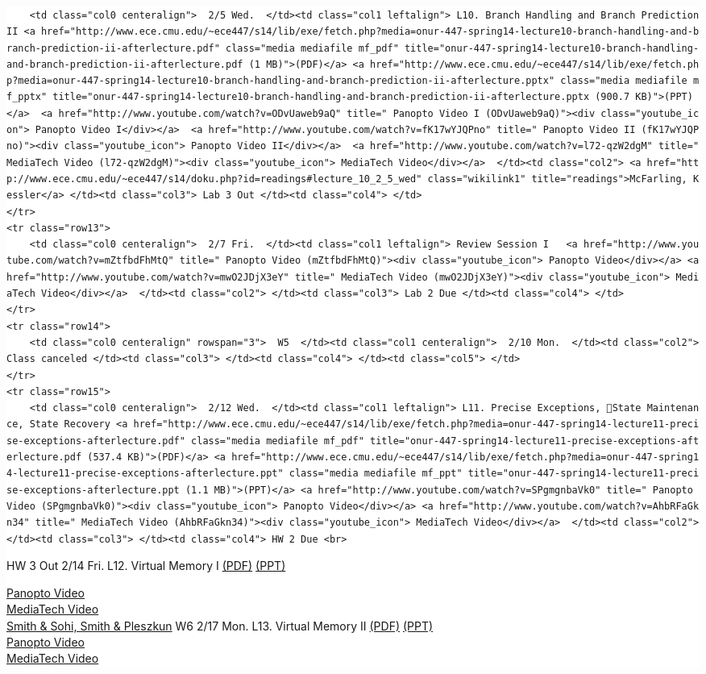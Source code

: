 		<td class="col0 centeralign">  2/5 Wed.  </td><td class="col1 leftalign"> L10. Branch Handling and Branch Prediction II <a href="http://www.ece.cmu.edu/~ece447/s14/lib/exe/fetch.php?media=onur-447-spring14-lecture10-branch-handling-and-branch-prediction-ii-afterlecture.pdf" class="media mediafile mf_pdf" title="onur-447-spring14-lecture10-branch-handling-and-branch-prediction-ii-afterlecture.pdf (1 MB)">(PDF)</a> <a href="http://www.ece.cmu.edu/~ece447/s14/lib/exe/fetch.php?media=onur-447-spring14-lecture10-branch-handling-and-branch-prediction-ii-afterlecture.pptx" class="media mediafile mf_pptx" title="onur-447-spring14-lecture10-branch-handling-and-branch-prediction-ii-afterlecture.pptx (900.7 KB)">(PPT)</a>  <a href="http://www.youtube.com/watch?v=ODvUaweb9aQ" title=" Panopto Video I (ODvUaweb9aQ)"><div class="youtube_icon"> Panopto Video I</div></a>  <a href="http://www.youtube.com/watch?v=fK17wYJQPno" title=" Panopto Video II (fK17wYJQPno)"><div class="youtube_icon"> Panopto Video II</div></a>  <a href="http://www.youtube.com/watch?v=l72-qzW2dgM" title=" MediaTech Video (l72-qzW2dgM)"><div class="youtube_icon"> MediaTech Video</div></a>  </td><td class="col2"> <a href="http://www.ece.cmu.edu/~ece447/s14/doku.php?id=readings#lecture_10_2_5_wed" class="wikilink1" title="readings">McFarling, Kessler</a> </td><td class="col3"> Lab 3 Out </td><td class="col4"> </td>
	</tr>
	<tr class="row13">
		<td class="col0 centeralign">  2/7 Fri.  </td><td class="col1 leftalign"> Review Session I   <a href="http://www.youtube.com/watch?v=mZtfbdFhMtQ" title=" Panopto Video (mZtfbdFhMtQ)"><div class="youtube_icon"> Panopto Video</div></a> <a href="http://www.youtube.com/watch?v=mwO2JDjX3eY" title=" MediaTech Video (mwO2JDjX3eY)"><div class="youtube_icon"> MediaTech Video</div></a>  </td><td class="col2"> </td><td class="col3"> Lab 2 Due </td><td class="col4"> </td>
	</tr>
	<tr class="row14">
		<td class="col0 centeralign" rowspan="3">  W5  </td><td class="col1 centeralign">  2/10 Mon.  </td><td class="col2"> Class canceled </td><td class="col3"> </td><td class="col4"> </td><td class="col5"> </td>
	</tr>
	<tr class="row15">
		<td class="col0 centeralign">  2/12 Wed.  </td><td class="col1 leftalign"> L11. Precise Exceptions, State Maintenance, State Recovery <a href="http://www.ece.cmu.edu/~ece447/s14/lib/exe/fetch.php?media=onur-447-spring14-lecture11-precise-exceptions-afterlecture.pdf" class="media mediafile mf_pdf" title="onur-447-spring14-lecture11-precise-exceptions-afterlecture.pdf (537.4 KB)">(PDF)</a> <a href="http://www.ece.cmu.edu/~ece447/s14/lib/exe/fetch.php?media=onur-447-spring14-lecture11-precise-exceptions-afterlecture.ppt" class="media mediafile mf_ppt" title="onur-447-spring14-lecture11-precise-exceptions-afterlecture.ppt (1.1 MB)">(PPT)</a> <a href="http://www.youtube.com/watch?v=SPgmgnbaVk0" title=" Panopto Video (SPgmgnbaVk0)"><div class="youtube_icon"> Panopto Video</div></a> <a href="http://www.youtube.com/watch?v=AhbRFaGkn34" title=" MediaTech Video (AhbRFaGkn34)"><div class="youtube_icon"> MediaTech Video</div></a>  </td><td class="col2"> </td><td class="col3"> </td><td class="col4"> HW 2 Due <br>
HW 3 Out </td>
	</tr>
	<tr class="row16">
		<td class="col0 centeralign">  2/14 Fri.  </td><td class="col1 leftalign"> L12. Virtual Memory I <a href="http://www.ece.cmu.edu/~ece447/s14/lib/exe/fetch.php?media=lecture12-vm.pdf" class="media mediafile mf_pdf" title="lecture12-vm.pdf (890.3 KB)">(PDF)</a> <a href="http://www.ece.cmu.edu/~ece447/s14/lib/exe/fetch.php?media=lecture12-vm.ppt" class="media mediafile mf_ppt" title="lecture12-vm.ppt (1.6 MB)">(PPT)</a>  <a href="http://www.youtube.com/watch?v=vcIsjmOxrg4" title=" Panopto Video (vcIsjmOxrg4)"><div class="youtube_icon"> Panopto Video</div></a> <a href="http://www.youtube.com/watch?v=_KgYNgzKsVs" title=" MediaTech Video (_KgYNgzKsVs)"><div class="youtube_icon"> MediaTech Video</div></a>   </td><td class="col2"> <a href="http://www.ece.cmu.edu/~ece447/s14/doku.php?id=readings#lecture_12_2_14_fri" class="wikilink1" title="readings">Smith &amp; Sohi, Smith &amp; Pleszkun</a></td><td class="col3"> </td><td class="col4"> </td>
	</tr>
	<tr class="row17">
		<td class="col0 centeralign" rowspan="3">  W6  </td><td class="col1 centeralign">  2/17 Mon.  </td><td class="col2"> L13. Virtual Memory II <a href="http://www.ece.cmu.edu/~ece447/s14/lib/exe/fetch.php?media=lecture13-vm.pdf" class="media mediafile mf_pdf" title="lecture13-vm.pdf (934.1 KB)">(PDF)</a> <a href="http://www.ece.cmu.edu/~ece447/s14/lib/exe/fetch.php?media=lecture13-vm.ppt" class="media mediafile mf_ppt" title="lecture13-vm.ppt (1.7 MB)">(PPT)</a>  <a href="http://www.youtube.com/watch?v=zlUTCdd_3I8" title=" Panopto Video (zlUTCdd_3I8)"><div class="youtube_icon"> Panopto Video</div></a>  <a href="http://www.youtube.com/watch?v=5ufrE-JHIjE" title=" MediaTech Video (5ufrE-JHIjE)"><div class="youtube_icon"> MediaTech Video</div></a> </td><td class="col3"> </td><td class="col4"> </td><td class="col5"> </td>
	</tr>